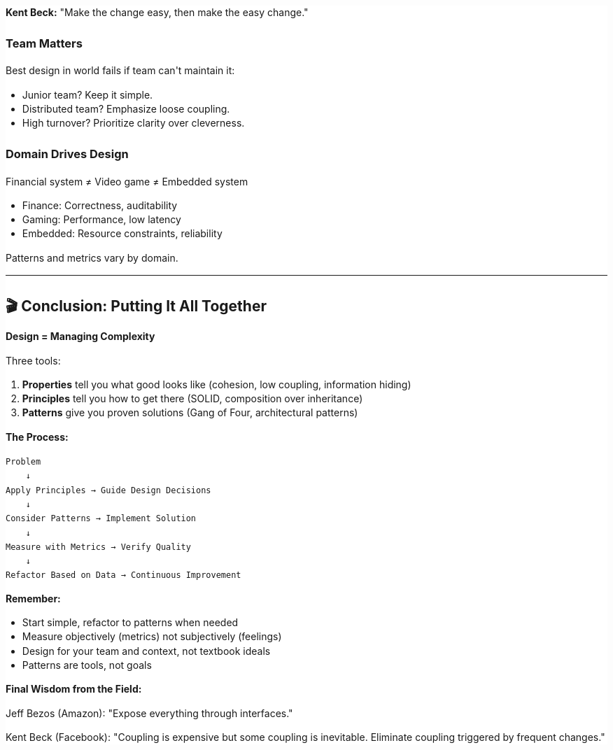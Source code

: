 **Kent Beck:** "Make the change easy, then make the easy change."

### **Team Matters**

Best design in world fails if team can't maintain it:
- Junior team? Keep it simple.
- Distributed team? Emphasize loose coupling.
- High turnover? Prioritize clarity over cleverness.

### **Domain Drives Design**

Financial system ≠ Video game ≠ Embedded system

- Finance: Correctness, auditability
- Gaming: Performance, low latency  
- Embedded: Resource constraints, reliability

Patterns and metrics vary by domain.

---

## 🎬 Conclusion: Putting It All Together

**Design = Managing Complexity**

Three tools:
1. **Properties** tell you what good looks like (cohesion, low coupling, information hiding)
2. **Principles** tell you how to get there (SOLID, composition over inheritance)
3. **Patterns** give you proven solutions (Gang of Four, architectural patterns)

**The Process:**

```
Problem
    ↓
Apply Principles → Guide Design Decisions
    ↓
Consider Patterns → Implement Solution
    ↓
Measure with Metrics → Verify Quality
    ↓
Refactor Based on Data → Continuous Improvement
```

**Remember:**
- Start simple, refactor to patterns when needed
- Measure objectively (metrics) not subjectively (feelings)
- Design for your team and context, not textbook ideals
- Patterns are tools, not goals

**Final Wisdom from the Field:**

Jeff Bezos (Amazon): "Expose everything through interfaces."

Kent Beck (Facebook): "Coupling is expensive but some coupling is inevitable. Eliminate coupling triggered by frequent changes."

